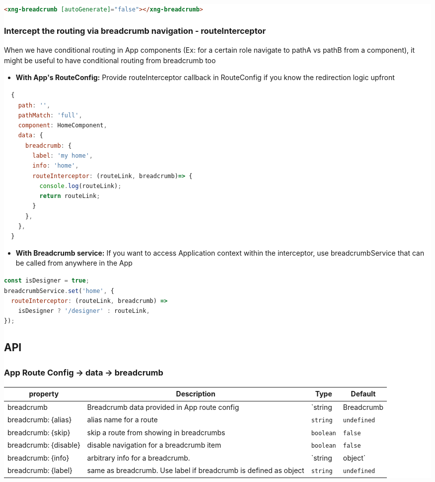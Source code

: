 ```html
<xng-breadcrumb [autoGenerate]="false"></xng-breadcrumb>
```

### Intercept the routing via breadcrumb navigation - routeInterceptor

When we have conditional routing in App components (Ex: for a certain role navigate to pathA vs pathB from a component), it might be useful to have conditional routing from breadcrumb too

- **With App's RouteConfig:** Provide routeInterceptor callback in RouteConfig if you know the redirection logic upfront

```javascript
  {
    path: '',
    pathMatch: 'full',
    component: HomeComponent,
    data: {
      breadcrumb: {
        label: 'my home',
        info: 'home',
        routeInterceptor: (routeLink, breadcrumb)=> {
          console.log(routeLink);
          return routeLink;
        }
      },
    },
  }
```

- **With Breadcrumb service:** If you want to access Application context within the interceptor, use breadcrumbService that can be called from anywhere in the App

```javascript
const isDesigner = true;
breadcrumbService.set('home', {
  routeInterceptor: (routeLink, breadcrumb) =>
    isDesigner ? '/designer' : routeLink,
});
```

## API

### App Route Config -> data -> breadcrumb

| property              | Description                                                      | Type                             | Default     |
| --------------------- | ---------------------------------------------------------------- | -------------------------------- | ----------- |
| breadcrumb            | Breadcrumb data provided in App route config                     | `string | Breadcrumb | Function` | `undefined` |
| breadcrumb: {alias}   | alias name for a route                                           | `string`                         | `undefined` |
| breadcrumb: {skip}    | skip a route from showing in breadcrumbs                         | `boolean`                        | `false`     |
| breadcrumb: {disable} | disable navigation for a breadcrumb item                         | `boolean`                        | `false`     |
| breadcrumb: {info}    | arbitrary info for a breadcrumb.                                 | `string | object`                | `undefined` |
| breadcrumb: {label}   | same as breadcrumb. Use label if breadcrumb is defined as object | `string`                         | `undefined` |
